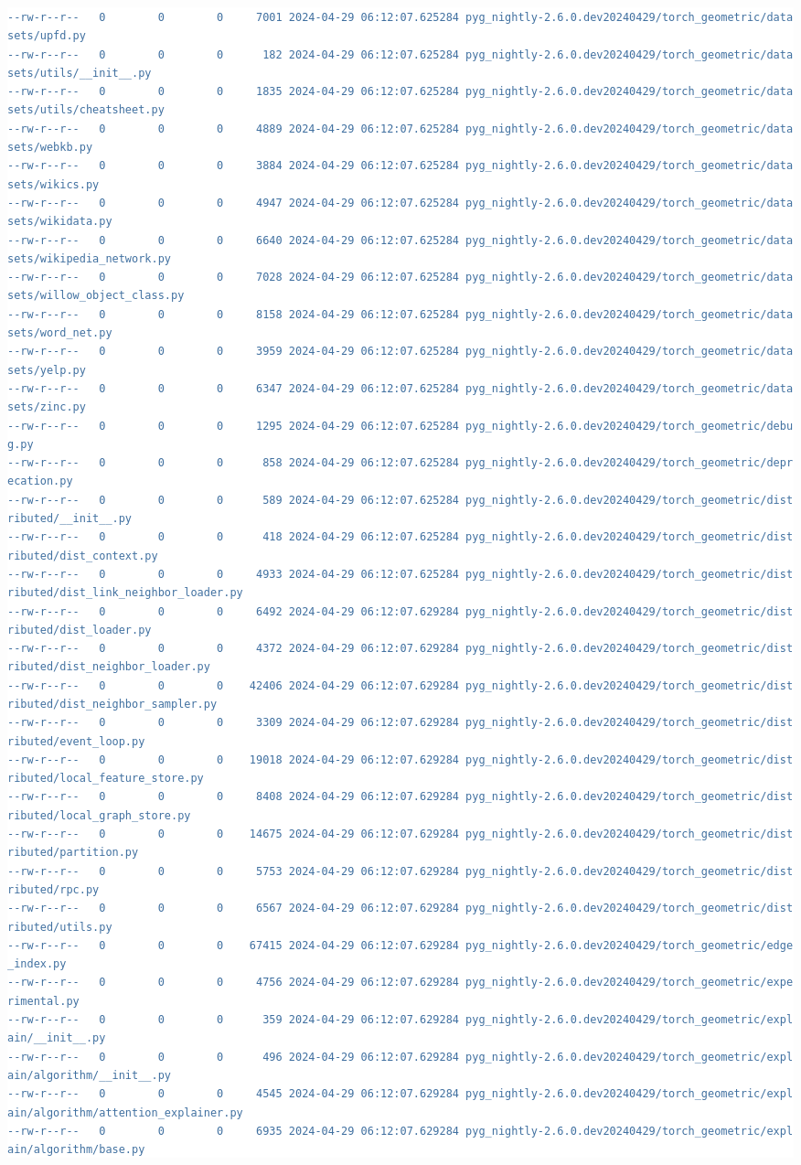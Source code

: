 ```diff
--rw-r--r--   0        0        0     7001 2024-04-29 06:12:07.625284 pyg_nightly-2.6.0.dev20240429/torch_geometric/datasets/upfd.py
--rw-r--r--   0        0        0      182 2024-04-29 06:12:07.625284 pyg_nightly-2.6.0.dev20240429/torch_geometric/datasets/utils/__init__.py
--rw-r--r--   0        0        0     1835 2024-04-29 06:12:07.625284 pyg_nightly-2.6.0.dev20240429/torch_geometric/datasets/utils/cheatsheet.py
--rw-r--r--   0        0        0     4889 2024-04-29 06:12:07.625284 pyg_nightly-2.6.0.dev20240429/torch_geometric/datasets/webkb.py
--rw-r--r--   0        0        0     3884 2024-04-29 06:12:07.625284 pyg_nightly-2.6.0.dev20240429/torch_geometric/datasets/wikics.py
--rw-r--r--   0        0        0     4947 2024-04-29 06:12:07.625284 pyg_nightly-2.6.0.dev20240429/torch_geometric/datasets/wikidata.py
--rw-r--r--   0        0        0     6640 2024-04-29 06:12:07.625284 pyg_nightly-2.6.0.dev20240429/torch_geometric/datasets/wikipedia_network.py
--rw-r--r--   0        0        0     7028 2024-04-29 06:12:07.625284 pyg_nightly-2.6.0.dev20240429/torch_geometric/datasets/willow_object_class.py
--rw-r--r--   0        0        0     8158 2024-04-29 06:12:07.625284 pyg_nightly-2.6.0.dev20240429/torch_geometric/datasets/word_net.py
--rw-r--r--   0        0        0     3959 2024-04-29 06:12:07.625284 pyg_nightly-2.6.0.dev20240429/torch_geometric/datasets/yelp.py
--rw-r--r--   0        0        0     6347 2024-04-29 06:12:07.625284 pyg_nightly-2.6.0.dev20240429/torch_geometric/datasets/zinc.py
--rw-r--r--   0        0        0     1295 2024-04-29 06:12:07.625284 pyg_nightly-2.6.0.dev20240429/torch_geometric/debug.py
--rw-r--r--   0        0        0      858 2024-04-29 06:12:07.625284 pyg_nightly-2.6.0.dev20240429/torch_geometric/deprecation.py
--rw-r--r--   0        0        0      589 2024-04-29 06:12:07.625284 pyg_nightly-2.6.0.dev20240429/torch_geometric/distributed/__init__.py
--rw-r--r--   0        0        0      418 2024-04-29 06:12:07.625284 pyg_nightly-2.6.0.dev20240429/torch_geometric/distributed/dist_context.py
--rw-r--r--   0        0        0     4933 2024-04-29 06:12:07.625284 pyg_nightly-2.6.0.dev20240429/torch_geometric/distributed/dist_link_neighbor_loader.py
--rw-r--r--   0        0        0     6492 2024-04-29 06:12:07.629284 pyg_nightly-2.6.0.dev20240429/torch_geometric/distributed/dist_loader.py
--rw-r--r--   0        0        0     4372 2024-04-29 06:12:07.629284 pyg_nightly-2.6.0.dev20240429/torch_geometric/distributed/dist_neighbor_loader.py
--rw-r--r--   0        0        0    42406 2024-04-29 06:12:07.629284 pyg_nightly-2.6.0.dev20240429/torch_geometric/distributed/dist_neighbor_sampler.py
--rw-r--r--   0        0        0     3309 2024-04-29 06:12:07.629284 pyg_nightly-2.6.0.dev20240429/torch_geometric/distributed/event_loop.py
--rw-r--r--   0        0        0    19018 2024-04-29 06:12:07.629284 pyg_nightly-2.6.0.dev20240429/torch_geometric/distributed/local_feature_store.py
--rw-r--r--   0        0        0     8408 2024-04-29 06:12:07.629284 pyg_nightly-2.6.0.dev20240429/torch_geometric/distributed/local_graph_store.py
--rw-r--r--   0        0        0    14675 2024-04-29 06:12:07.629284 pyg_nightly-2.6.0.dev20240429/torch_geometric/distributed/partition.py
--rw-r--r--   0        0        0     5753 2024-04-29 06:12:07.629284 pyg_nightly-2.6.0.dev20240429/torch_geometric/distributed/rpc.py
--rw-r--r--   0        0        0     6567 2024-04-29 06:12:07.629284 pyg_nightly-2.6.0.dev20240429/torch_geometric/distributed/utils.py
--rw-r--r--   0        0        0    67415 2024-04-29 06:12:07.629284 pyg_nightly-2.6.0.dev20240429/torch_geometric/edge_index.py
--rw-r--r--   0        0        0     4756 2024-04-29 06:12:07.629284 pyg_nightly-2.6.0.dev20240429/torch_geometric/experimental.py
--rw-r--r--   0        0        0      359 2024-04-29 06:12:07.629284 pyg_nightly-2.6.0.dev20240429/torch_geometric/explain/__init__.py
--rw-r--r--   0        0        0      496 2024-04-29 06:12:07.629284 pyg_nightly-2.6.0.dev20240429/torch_geometric/explain/algorithm/__init__.py
--rw-r--r--   0        0        0     4545 2024-04-29 06:12:07.629284 pyg_nightly-2.6.0.dev20240429/torch_geometric/explain/algorithm/attention_explainer.py
--rw-r--r--   0        0        0     6935 2024-04-29 06:12:07.629284 pyg_nightly-2.6.0.dev20240429/torch_geometric/explain/algorithm/base.py
```